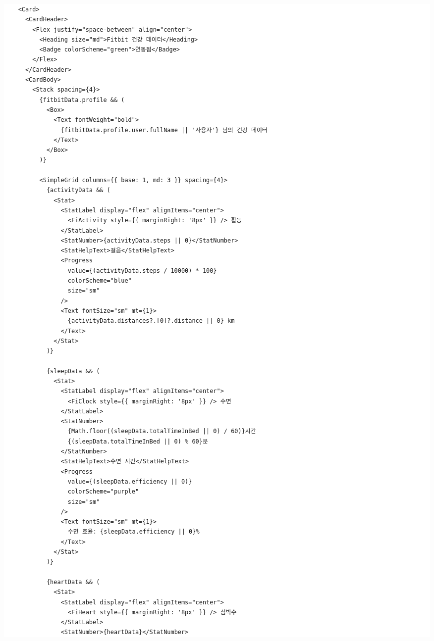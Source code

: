 ````
    <Card>
      <CardHeader>
        <Flex justify="space-between" align="center">
          <Heading size="md">Fitbit 건강 데이터</Heading>
          <Badge colorScheme="green">연동됨</Badge>
        </Flex>
      </CardHeader>
      <CardBody>
        <Stack spacing={4}>
          {fitbitData.profile && (
            <Box>
              <Text fontWeight="bold">
                {fitbitData.profile.user.fullName || '사용자'} 님의 건강 데이터
              </Text>
            </Box>
          )}

          <SimpleGrid columns={{ base: 1, md: 3 }} spacing={4}>
            {activityData && (
              <Stat>
                <StatLabel display="flex" alignItems="center">
                  <FiActivity style={{ marginRight: '8px' }} /> 활동
                </StatLabel>
                <StatNumber>{activityData.steps || 0}</StatNumber>
                <StatHelpText>걸음</StatHelpText>
                <Progress 
                  value={(activityData.steps / 10000) * 100} 
                  colorScheme="blue" 
                  size="sm"
                />
                <Text fontSize="sm" mt={1}>
                  {activityData.distances?.[0]?.distance || 0} km
                </Text>
              </Stat>
            )}

            {sleepData && (
              <Stat>
                <StatLabel display="flex" alignItems="center">
                  <FiClock style={{ marginRight: '8px' }} /> 수면
                </StatLabel>
                <StatNumber>
                  {Math.floor((sleepData.totalTimeInBed || 0) / 60)}시간 
                  {(sleepData.totalTimeInBed || 0) % 60}분
                </StatNumber>
                <StatHelpText>수면 시간</StatHelpText>
                <Progress 
                  value={(sleepData.efficiency || 0)} 
                  colorScheme="purple" 
                  size="sm"
                />
                <Text fontSize="sm" mt={1}>
                  수면 효율: {sleepData.efficiency || 0}%
                </Text>
              </Stat>
            )}

            {heartData && (
              <Stat>
                <StatLabel display="flex" alignItems="center">
                  <FiHeart style={{ marginRight: '8px' }} /> 심박수
                </StatLabel>
                <StatNumber>{heartData}</StatNumber>
````